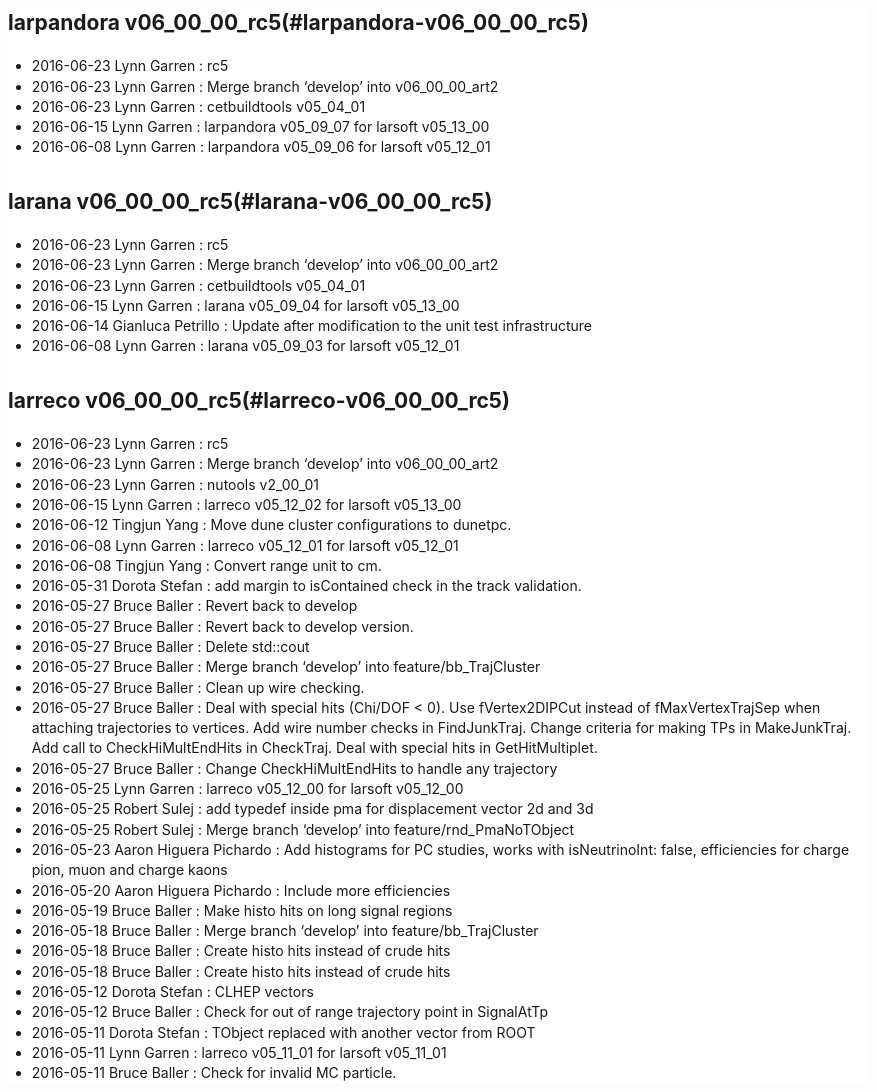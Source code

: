 larpandora v06\_00\_00\_rc5(#larpandora-v06_00_00_rc5)
---------------------------------------------------------

-   2016-06-23 Lynn Garren : rc5
-   2016-06-23 Lynn Garren : Merge branch ‘develop’ into v06\_00\_00\_art2
-   2016-06-23 Lynn Garren : cetbuildtools v05\_04\_01
-   2016-06-15 Lynn Garren : larpandora v05\_09\_07 for larsoft v05\_13\_00
-   2016-06-08 Lynn Garren : larpandora v05\_09\_06 for larsoft v05\_12\_01

larana v06\_00\_00\_rc5(#larana-v06_00_00_rc5)
-------------------------------------------------

-   2016-06-23 Lynn Garren : rc5
-   2016-06-23 Lynn Garren : Merge branch ‘develop’ into v06\_00\_00\_art2
-   2016-06-23 Lynn Garren : cetbuildtools v05\_04\_01
-   2016-06-15 Lynn Garren : larana v05\_09\_04 for larsoft v05\_13\_00
-   2016-06-14 Gianluca Petrillo : Update after modification to the unit test infrastructure
-   2016-06-08 Lynn Garren : larana v05\_09\_03 for larsoft v05\_12\_01

larreco v06\_00\_00\_rc5(#larreco-v06_00_00_rc5)
---------------------------------------------------

-   2016-06-23 Lynn Garren : rc5
-   2016-06-23 Lynn Garren : Merge branch ‘develop’ into v06\_00\_00\_art2
-   2016-06-23 Lynn Garren : nutools v2\_00\_01
-   2016-06-15 Lynn Garren : larreco v05\_12\_02 for larsoft v05\_13\_00
-   2016-06-12 Tingjun Yang : Move dune cluster configurations to dunetpc.
-   2016-06-08 Lynn Garren : larreco v05\_12\_01 for larsoft v05\_12\_01
-   2016-06-08 Tingjun Yang : Convert range unit to cm.
-   2016-05-31 Dorota Stefan : add margin to isContained check in the track validation.
-   2016-05-27 Bruce Baller : Revert back to develop
-   2016-05-27 Bruce Baller : Revert back to develop version.
-   2016-05-27 Bruce Baller : Delete std::cout
-   2016-05-27 Bruce Baller : Merge branch ‘develop’ into feature/bb\_TrajCluster
-   2016-05-27 Bruce Baller : Clean up wire checking.
-   2016-05-27 Bruce Baller : Deal with special hits (Chi/DOF \< 0). Use fVertex2DIPCut instead of fMaxVertexTrajSep when attaching trajectories to vertices. Add wire number checks in FindJunkTraj. Change criteria for making TPs in MakeJunkTraj. Add call to CheckHiMultEndHits in CheckTraj. Deal with special hits in GetHitMultiplet.
-   2016-05-27 Bruce Baller : Change CheckHiMultEndHits to handle any trajectory
-   2016-05-25 Lynn Garren : larreco v05\_12\_00 for larsoft v05\_12\_00
-   2016-05-25 Robert Sulej : add typedef inside pma for displacement vector 2d and 3d
-   2016-05-25 Robert Sulej : Merge branch ‘develop’ into feature/rnd\_PmaNoTObject
-   2016-05-23 Aaron Higuera Pichardo : Add histograms for PC studies, works with isNeutrinoInt: false, efficiencies for charge pion, muon and charge kaons
-   2016-05-20 Aaron Higuera Pichardo : Include more efficiencies
-   2016-05-19 Bruce Baller : Make histo hits on long signal regions
-   2016-05-18 Bruce Baller : Merge branch ‘develop’ into feature/bb\_TrajCluster
-   2016-05-18 Bruce Baller : Create histo hits instead of crude hits
-   2016-05-18 Bruce Baller : Create histo hits instead of crude hits
-   2016-05-12 Dorota Stefan : CLHEP vectors
-   2016-05-12 Bruce Baller : Check for out of range trajectory point in SignalAtTp
-   2016-05-11 Dorota Stefan : TObject replaced with another vector from ROOT
-   2016-05-11 Lynn Garren : larreco v05\_11\_01 for larsoft v05\_11\_01
-   2016-05-11 Bruce Baller : Check for invalid MC particle.
